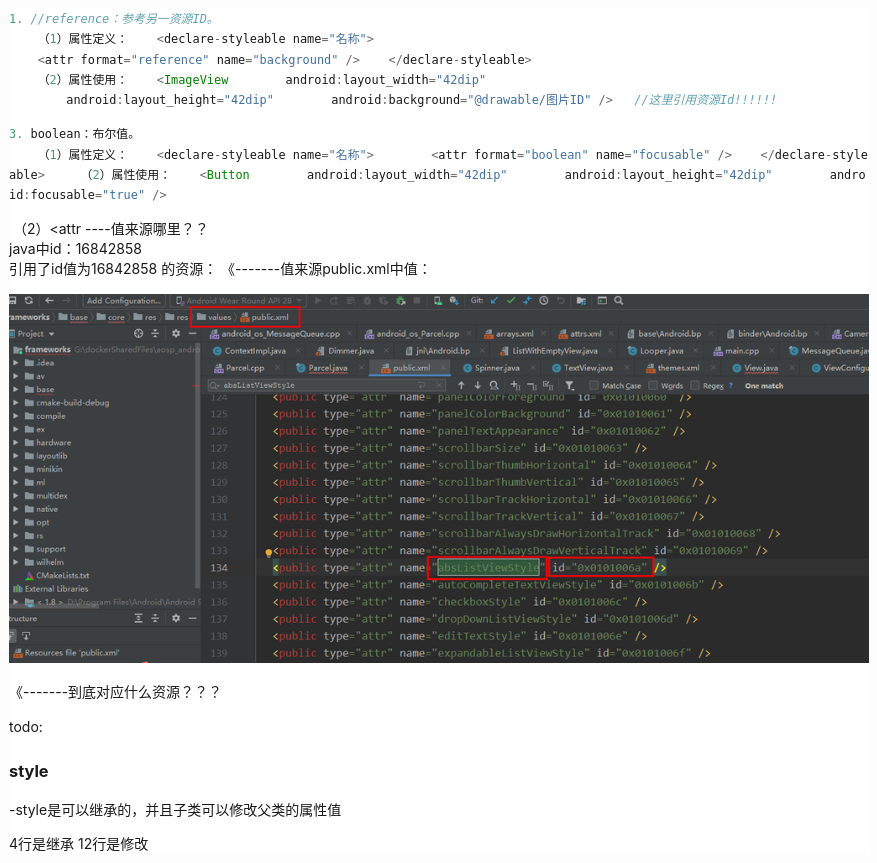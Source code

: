 ```java
1. //reference：参考另一资源ID。    
    （1）属性定义：    <declare-styleable name="名称">      
    <attr format="reference" name="background" />    </declare-styleable>    
    （2）属性使用：    <ImageView        android:layout_width="42dip"       
        android:layout_height="42dip"        android:background="@drawable/图片ID" />   //这里引用资源Id!!!!!!           
```



```java
3. boolean：布尔值。    
    （1）属性定义：    <declare-styleable name="名称">        <attr format="boolean" name="focusable" />    </declare-styleable>     （2）属性使用：    <Button        android:layout_width="42dip"        android:layout_height="42dip"        android:focusable="true" />
```

​      （2）<attr ----值来源哪里？？    
 java中id：16842858  
引用了id值为16842858  的资源：
《-------值来源public.xml中值：<public type="attr" name="absListViewStyle" id="0x0101006a" />

![image-20210609214933353](AndriodSystem.assets/image-20210609214933353.png)



《-------到底对应什么资源？？？



todo:

### style

-style是可以继承的，并且子类可以修改父类的属性值

4行是继承
12行是修改
